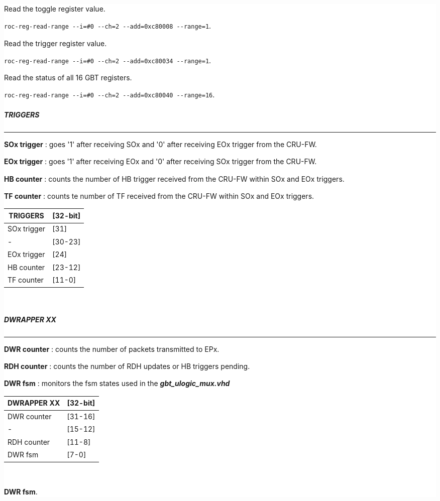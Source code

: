 Read the toggle register value.

``roc-reg-read-range --i=#0 --ch=2 --add=0xc80008 --range=1``.

Read the trigger register value.

``roc-reg-read-range --i=#0 --ch=2 --add=0xc80034 --range=1``.

Read the status of all 16 GBT registers.

``roc-reg-read-range --i=#0 --ch=2 --add=0xc80040 --range=16``.


##### **TRIGGERS** 
___
**SOx trigger** : goes '1' after receiving SOx and '0' after receiving EOx trigger from the CRU-FW.

**EOx trigger** : goes '1' after receiving EOx and '0' after receiving SOx trigger from the CRU-FW.

**HB counter**  : counts the number of HB trigger received from the CRU-FW within SOx and EOx triggers. 

**TF counter**  : counts te number of TF received from the CRU-FW within SOx and EOx triggers.

|    TRIGGERS   | [32-bit] |                                        
|---------------|----------|
| SOx trigger   | [31]     |
| -             | [30-23]  |  
| EOx trigger   | [24]     |
| HB counter    | [23-12]  | 
| TF counter    | [11-0]   |                                         
<p>&nbsp;</p>

##### **DWRAPPER XX**
___
**DWR counter** : counts the number of packets transmitted to EPx.

**RDH counter** : counts the number of RDH updates or HB triggers pending.

**DWR fsm**     : monitors the fsm states used in the ***gbt_ulogic_mux.vhd*** 

| DWRAPPER XX   | [32-bit] |                                        
|---------------|----------|
| DWR counter   | [31-16]  |
| -             | [15-12]  | 
| RDH counter   | [11-8]   |
| DWR fsm       | [7-0]    |

 <p>&nbsp;</p>

**DWR fsm**.
